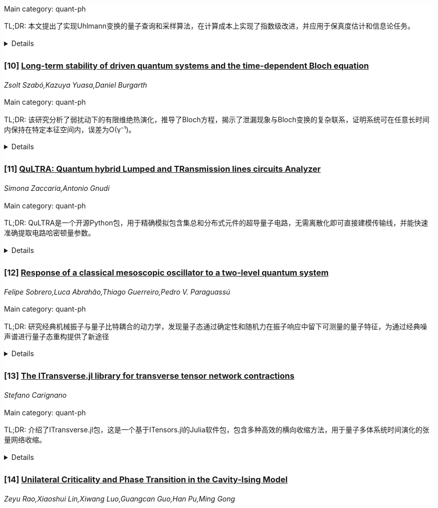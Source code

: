 Main category: quant-ph

TL;DR: 本文提出了实现Uhlmann变换的量子查询和采样算法，在计算成本上实现了指数级改进，并应用于保真度估计和信息论任务。


<details><summary>Details</summary></details>


### [10] [Long-term stability of driven quantum systems and the time-dependent Bloch equation](https://arxiv.org/abs/2509.03639)
*Zsolt Szabó,Kazuya Yuasa,Daniel Burgarth*

Main category: quant-ph

TL;DR: 该研究分析了弱扰动下的有限维绝热演化，推导了Bloch方程，揭示了泄漏现象与Bloch变换的复杂联系，证明系统可在任意长时间内保持在特定本征空间内，误差为O(γ⁻¹)。


<details><summary>Details</summary></details>


### [11] [QuLTRA: Quantum hybrid Lumped and TRansmission lines circuits Analyzer](https://arxiv.org/abs/2509.03651)
*Simona Zaccaria,Antonio Gnudi*

Main category: quant-ph

TL;DR: QuLTRA是一个开源Python包，用于精确模拟包含集总和分布式元件的超导量子电路，无需离散化即可直接建模传输线，并能快速准确提取电路哈密顿量参数。


<details><summary>Details</summary></details>


### [12] [Response of a classical mesoscopic oscillator to a two-level quantum system](https://arxiv.org/abs/2509.04216)
*Felipe Sobrero,Luca Abrahão,Thiago Guerreiro,Pedro V. Paraguassú*

Main category: quant-ph

TL;DR: 研究经典机械振子与量子比特耦合的动力学，发现量子态通过确定性和随机力在振子响应中留下可测量的量子特征，为通过经典噪声谱进行量子态重构提供了新途径


<details><summary>Details</summary></details>


### [13] [The ITransverse.jl library for transverse tensor network contractions](https://arxiv.org/abs/2509.03699)
*Stefano Carignano*

Main category: quant-ph

TL;DR: 介绍了ITransverse.jl包，这是一个基于ITensors.jl的Julia软件包，包含多种高效的横向收缩方法，用于量子多体系统时间演化的张量网络收缩。


<details><summary>Details</summary></details>


### [14] [Unilateral Criticality and Phase Transition in the Cavity-Ising Model](https://arxiv.org/abs/2509.04391)
*Zeyu Rao,Xiaoshui Lin,Xiwang Luo,Guangcan Guo,Han Pu,Ming Gong*
